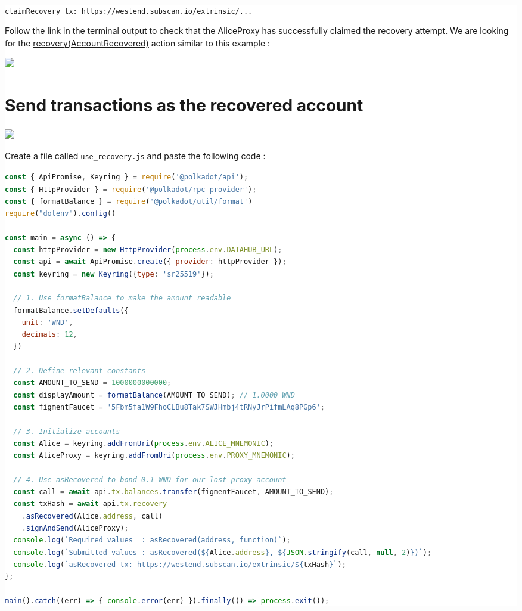 ```
claimRecovery tx: https://westend.subscan.io/extrinsic/...
```

Follow the link in the terminal output to check that the AliceProxy has successfully claimed the recovery attempt. We are looking for the  [recovery\(AccountRecovered\)](https://westend.subscan.io/event?module=recovery&event=accountrecovered) action similar to this example :

![](https://github.com/figment-networks/datahub-learn/raw/master/assets/rec_acct.png)

# Send transactions as the recovered account

![](https://github.com/figment-networks/datahub-learn/raw/master/assets/flow6_big.png)

Create a file called `use_recovery.js` and paste the following code :

```javascript
const { ApiPromise, Keyring } = require('@polkadot/api');
const { HttpProvider } = require('@polkadot/rpc-provider');
const { formatBalance } = require('@polkadot/util/format')
require("dotenv").config()

const main = async () => {
  const httpProvider = new HttpProvider(process.env.DATAHUB_URL);
  const api = await ApiPromise.create({ provider: httpProvider });
  const keyring = new Keyring({type: 'sr25519'});
  
  // 1. Use formatBalance to make the amount readable
  formatBalance.setDefaults({
    unit: 'WND',
    decimals: 12,
  })
  
  // 2. Define relevant constants
  const AMOUNT_TO_SEND = 1000000000000;
  const displayAmount = formatBalance(AMOUNT_TO_SEND); // 1.0000 WND
  const figmentFaucet = '5Fbm5fa1W9FhoCLBu8Tak7SWJHmbj4tRNyJrPifmLAq8PGp6';

  // 3. Initialize accounts
  const Alice = keyring.addFromUri(process.env.ALICE_MNEMONIC);
  const AliceProxy = keyring.addFromUri(process.env.PROXY_MNEMONIC);

  // 4. Use asRecovered to bond 0.1 WND for our lost proxy account
  const call = await api.tx.balances.transfer(figmentFaucet, AMOUNT_TO_SEND);
  const txHash = await api.tx.recovery
    .asRecovered(Alice.address, call)
    .signAndSend(AliceProxy);
  console.log(`Required values  : asRecovered(address, function)`);     
  console.log(`Submitted values : asRecovered(${Alice.address}, ${JSON.stringify(call, null, 2)})`); 
  console.log(`asRecovered tx: https://westend.subscan.io/extrinsic/${txHash}`);
};

main().catch((err) => { console.error(err) }).finally(() => process.exit());
```
